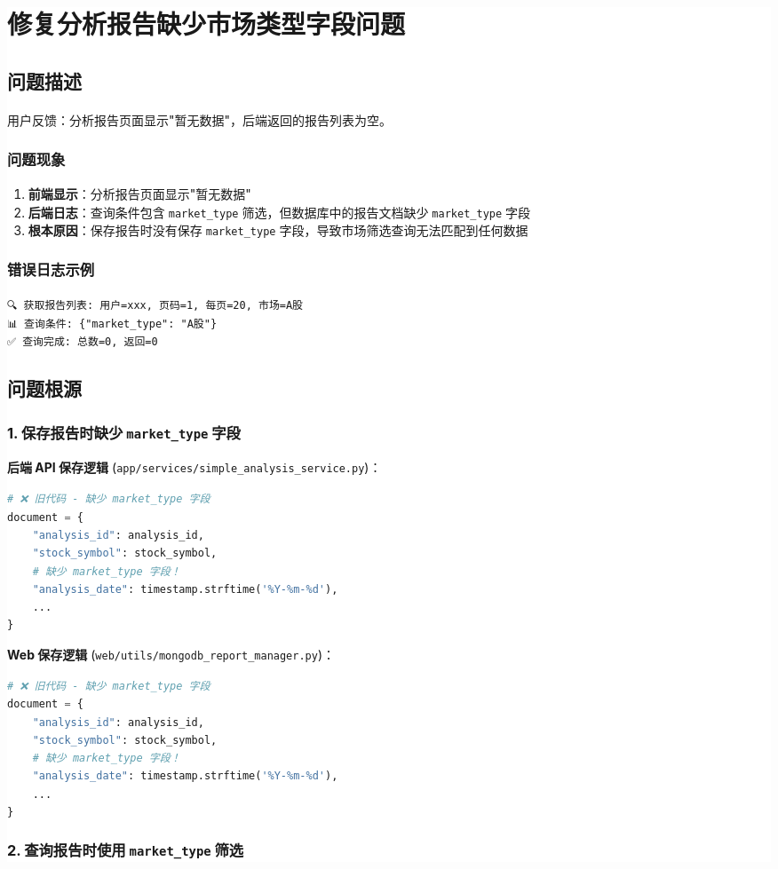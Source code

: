 # 修复分析报告缺少市场类型字段问题

## 问题描述

用户反馈：分析报告页面显示"暂无数据"，后端返回的报告列表为空。

### 问题现象

1. **前端显示**：分析报告页面显示"暂无数据"
2. **后端日志**：查询条件包含 `market_type` 筛选，但数据库中的报告文档缺少 `market_type` 字段
3. **根本原因**：保存报告时没有保存 `market_type` 字段，导致市场筛选查询无法匹配到任何数据

### 错误日志示例

```
🔍 获取报告列表: 用户=xxx, 页码=1, 每页=20, 市场=A股
📊 查询条件: {"market_type": "A股"}
✅ 查询完成: 总数=0, 返回=0
```

## 问题根源

### 1. 保存报告时缺少 `market_type` 字段

**后端 API 保存逻辑** (`app/services/simple_analysis_service.py`)：

```python
# ❌ 旧代码 - 缺少 market_type 字段
document = {
    "analysis_id": analysis_id,
    "stock_symbol": stock_symbol,
    # 缺少 market_type 字段！
    "analysis_date": timestamp.strftime('%Y-%m-%d'),
    ...
}
```

**Web 保存逻辑** (`web/utils/mongodb_report_manager.py`)：

```python
# ❌ 旧代码 - 缺少 market_type 字段
document = {
    "analysis_id": analysis_id,
    "stock_symbol": stock_symbol,
    # 缺少 market_type 字段！
    "analysis_date": timestamp.strftime('%Y-%m-%d'),
    ...
}
```

### 2. 查询报告时使用 `market_type` 筛选
